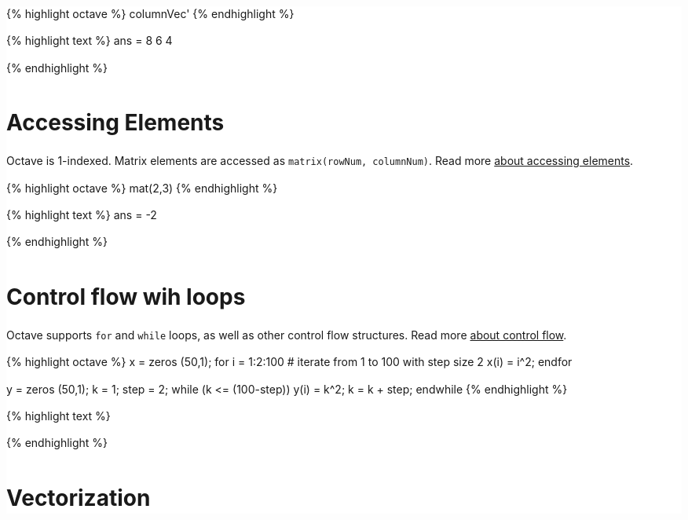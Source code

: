 {% highlight octave %}
columnVec'
{% endhighlight %}

{% highlight text %}
ans =
   8   6   4

{% endhighlight %}

# Accessing Elements

Octave is 1-indexed.  Matrix elements are accessed as
`matrix(rowNum, columnNum)`.  Read more
[about accessing elements](https://www.gnu.org/software/octave/doc/interpreter/Index-Expressions.html).

{% highlight octave %}
mat(2,3)
{% endhighlight %}

{% highlight text %}
ans = -2

{% endhighlight %}

# Control flow wih loops

Octave supports `for` and `while` loops, as well as other control flow
structures.  Read more
[about control flow](https://www.gnu.org/software/octave/doc/interpreter/Statements.html).

{% highlight octave %}
x = zeros (50,1);
for i = 1:2:100 # iterate from 1 to 100 with step size 2
  x(i) = i^2;
endfor

y = zeros (50,1);
k = 1;
step = 2;
while (k <= (100-step))
  y(i) = k^2;
  k = k + step;
endwhile
{% endhighlight %}

{% highlight text %}

{% endhighlight %}

# Vectorization
